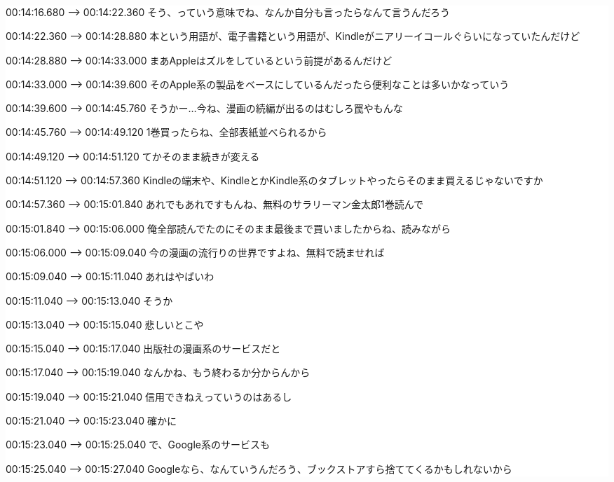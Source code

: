 00:14:16.680 --> 00:14:22.360
そう、っていう意味でね、なんか自分も言ったらなんて言うんだろう

00:14:22.360 --> 00:14:28.880
本という用語が、電子書籍という用語が、Kindleがニアリーイコールぐらいになっていたんだけど

00:14:28.880 --> 00:14:33.000
まあAppleはズルをしているという前提があるんだけど

00:14:33.000 --> 00:14:39.600
そのApple系の製品をベースにしているんだったら便利なことは多いかなっていう

00:14:39.600 --> 00:14:45.760
そうかー…今ね、漫画の続編が出るのはむしろ罠やもんな

00:14:45.760 --> 00:14:49.120
1巻買ったらね、全部表紙並べられるから

00:14:49.120 --> 00:14:51.120
てかそのまま続きが変える

00:14:51.120 --> 00:14:57.360
Kindleの端末や、KindleとかKindle系のタブレットやったらそのまま買えるじゃないですか

00:14:57.360 --> 00:15:01.840
あれでもあれですもんね、無料のサラリーマン金太郎1巻読んで

00:15:01.840 --> 00:15:06.000
俺全部読んでたのにそのまま最後まで買いましたからね、読みながら

00:15:06.000 --> 00:15:09.040
今の漫画の流行りの世界ですよね、無料で読ませれば

00:15:09.040 --> 00:15:11.040
あれはやばいわ

00:15:11.040 --> 00:15:13.040
そうか

00:15:13.040 --> 00:15:15.040
悲しいとこや

00:15:15.040 --> 00:15:17.040
出版社の漫画系のサービスだと

00:15:17.040 --> 00:15:19.040
なんかね、もう終わるか分からんから

00:15:19.040 --> 00:15:21.040
信用できねえっていうのはあるし

00:15:21.040 --> 00:15:23.040
確かに

00:15:23.040 --> 00:15:25.040
で、Google系のサービスも

00:15:25.040 --> 00:15:27.040
Googleなら、なんていうんだろう、ブックストアすら捨ててくるかもしれないから
